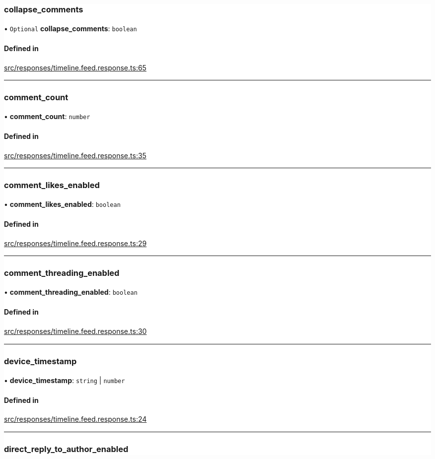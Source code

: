 ### collapse\_comments

• `Optional` **collapse\_comments**: `boolean`

#### Defined in

[src/responses/timeline.feed.response.ts:65](https://github.com/Nerixyz/instagram-private-api/blob/b3351b9/src/responses/timeline.feed.response.ts#L65)

___

### comment\_count

• **comment\_count**: `number`

#### Defined in

[src/responses/timeline.feed.response.ts:35](https://github.com/Nerixyz/instagram-private-api/blob/b3351b9/src/responses/timeline.feed.response.ts#L35)

___

### comment\_likes\_enabled

• **comment\_likes\_enabled**: `boolean`

#### Defined in

[src/responses/timeline.feed.response.ts:29](https://github.com/Nerixyz/instagram-private-api/blob/b3351b9/src/responses/timeline.feed.response.ts#L29)

___

### comment\_threading\_enabled

• **comment\_threading\_enabled**: `boolean`

#### Defined in

[src/responses/timeline.feed.response.ts:30](https://github.com/Nerixyz/instagram-private-api/blob/b3351b9/src/responses/timeline.feed.response.ts#L30)

___

### device\_timestamp

• **device\_timestamp**: `string` \| `number`

#### Defined in

[src/responses/timeline.feed.response.ts:24](https://github.com/Nerixyz/instagram-private-api/blob/b3351b9/src/responses/timeline.feed.response.ts#L24)

___

### direct\_reply\_to\_author\_enabled
